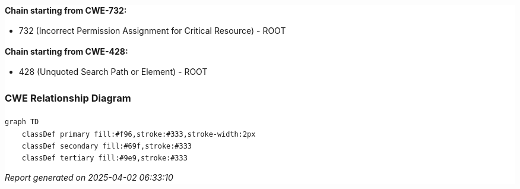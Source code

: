 **Chain starting from CWE-732:**
- 732 (Incorrect Permission Assignment for Critical Resource) - ROOT


**Chain starting from CWE-428:**
- 428 (Unquoted Search Path or Element) - ROOT



### CWE Relationship Diagram

```mermaid
graph TD
    classDef primary fill:#f96,stroke:#333,stroke-width:2px
    classDef secondary fill:#69f,stroke:#333
    classDef tertiary fill:#9e9,stroke:#333
```



*Report generated on 2025-04-02 06:33:10*
